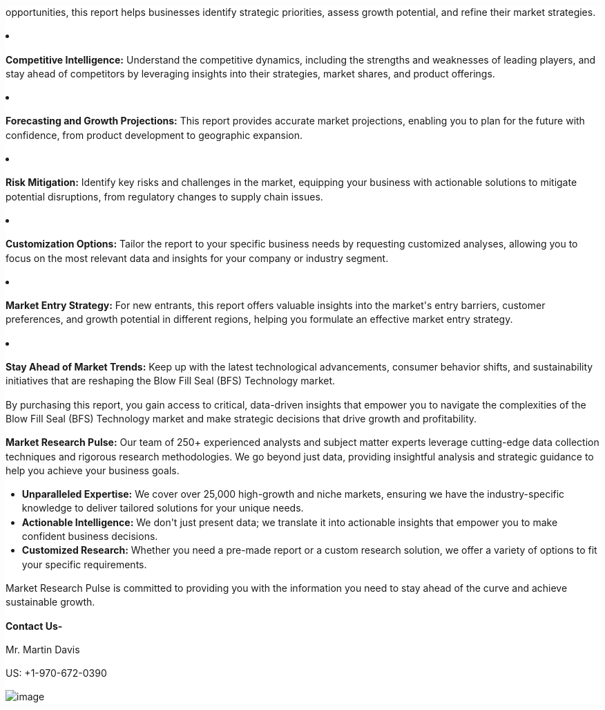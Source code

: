opportunities, this report helps businesses identify strategic priorities, assess growth potential, and refine their market strategies.</p></li><li><p><strong>Competitive Intelligence:</strong> Understand the competitive dynamics, including the strengths and weaknesses of leading players, and stay ahead of competitors by leveraging insights into their strategies, market shares, and product offerings.</p></li><li><p><strong>Forecasting and Growth Projections:</strong> This report provides accurate market projections, enabling you to plan for the future with confidence, from product development to geographic expansion.</p></li><li><p><strong>Risk Mitigation:</strong> Identify key risks and challenges in the market, equipping your business with actionable solutions to mitigate potential disruptions, from regulatory changes to supply chain issues.</p></li><li><p><strong>Customization Options:</strong> Tailor the report to your specific business needs by requesting customized analyses, allowing you to focus on the most relevant data and insights for your company or industry segment.</p></li><li><p><strong>Market Entry Strategy:</strong> For new entrants, this report offers valuable insights into the market's entry barriers, customer preferences, and growth potential in different regions, helping you formulate an effective market entry strategy.</p></li><li><p><strong>Stay Ahead of Market Trends:</strong> Keep up with the latest technological advancements, consumer behavior shifts, and sustainability initiatives that are reshaping the Blow Fill Seal (BFS) Technology market.</p></li></ol><p>By purchasing this report, you gain access to critical, data-driven insights that empower you to navigate the complexities of the Blow Fill Seal (BFS) Technology market and make strategic decisions that drive growth and profitability.</p><p><strong>Market Research Pulse:</strong>&nbsp;Our team of 250+ experienced analysts and subject matter experts leverage cutting-edge data collection techniques and rigorous research methodologies. We go beyond just data, providing insightful analysis and strategic guidance to help you achieve your business goals.</p><ul><li><strong>Unparalleled Expertise:</strong>&nbsp;We cover over 25,000 high-growth and niche markets, ensuring we have the industry-specific knowledge to deliver tailored solutions for your unique needs.</li><li><strong>Actionable Intelligence:</strong>&nbsp;We don't just present data; we translate it into actionable insights that empower you to make confident business decisions.</li><li><strong>Customized Research:</strong>&nbsp;Whether you need a pre-made report or a custom research solution, we offer a variety of options to fit your specific requirements.</li></ul><p>Market Research Pulse is committed to providing you with the information you need to stay ahead of the curve and achieve sustainable growth.</p><p><strong>Contact Us-</strong></p><p>Mr. Martin Davis</p><p>US: +1-970-672-0390</p>
![image](https://github.com/user-attachments/assets/a2d0413f-ed35-4b41-bab0-f18f7653e8d6)
